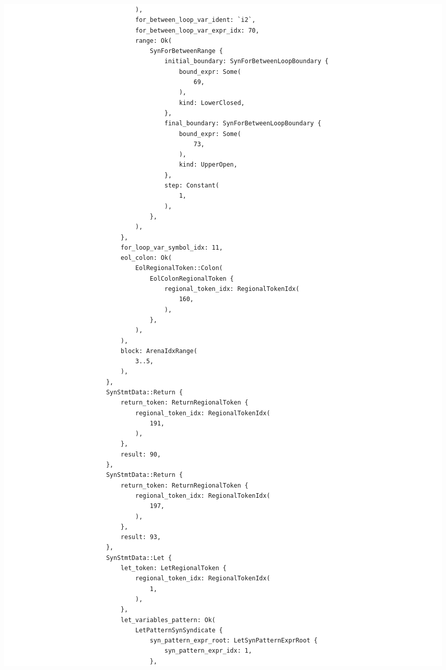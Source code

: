                                         ),
                                        for_between_loop_var_ident: `i2`,
                                        for_between_loop_var_expr_idx: 70,
                                        range: Ok(
                                            SynForBetweenRange {
                                                initial_boundary: SynForBetweenLoopBoundary {
                                                    bound_expr: Some(
                                                        69,
                                                    ),
                                                    kind: LowerClosed,
                                                },
                                                final_boundary: SynForBetweenLoopBoundary {
                                                    bound_expr: Some(
                                                        73,
                                                    ),
                                                    kind: UpperOpen,
                                                },
                                                step: Constant(
                                                    1,
                                                ),
                                            },
                                        ),
                                    },
                                    for_loop_var_symbol_idx: 11,
                                    eol_colon: Ok(
                                        EolRegionalToken::Colon(
                                            EolColonRegionalToken {
                                                regional_token_idx: RegionalTokenIdx(
                                                    160,
                                                ),
                                            },
                                        ),
                                    ),
                                    block: ArenaIdxRange(
                                        3..5,
                                    ),
                                },
                                SynStmtData::Return {
                                    return_token: ReturnRegionalToken {
                                        regional_token_idx: RegionalTokenIdx(
                                            191,
                                        ),
                                    },
                                    result: 90,
                                },
                                SynStmtData::Return {
                                    return_token: ReturnRegionalToken {
                                        regional_token_idx: RegionalTokenIdx(
                                            197,
                                        ),
                                    },
                                    result: 93,
                                },
                                SynStmtData::Let {
                                    let_token: LetRegionalToken {
                                        regional_token_idx: RegionalTokenIdx(
                                            1,
                                        ),
                                    },
                                    let_variables_pattern: Ok(
                                        LetPatternSynSyndicate {
                                            syn_pattern_expr_root: LetSynPatternExprRoot {
                                                syn_pattern_expr_idx: 1,
                                            },